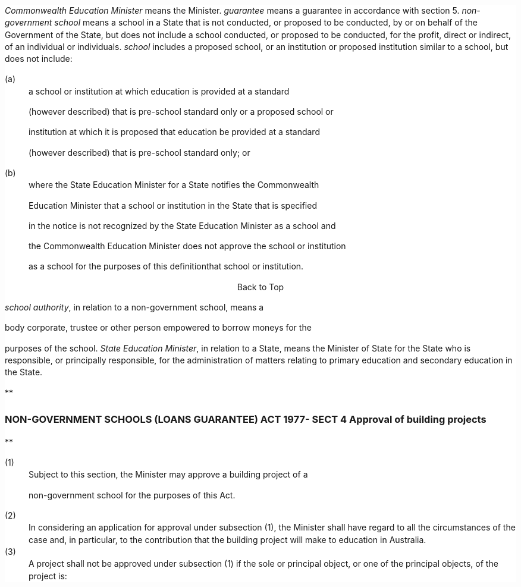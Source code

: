 </dl></dl></dl>

<def><dl compact=""><dl compact="">

_Commonwealth Education Minister_ means the Minister. _guarantee_ means a guarantee in accordance with section&#160;5\. _non-government school_ means a school in a State that is not conducted, or proposed to be conducted, by or on behalf of the Government of the State, but does not include a school conducted, or proposed to be conducted, for the profit, direct or indirect, of an individual or individuals. _school_ includes a proposed school, or an institution or proposed institution similar to a school, but does not include:  </dl></dl>

<dl compact=""><dl compact=""><dl compact="">

<dt>(a)</dt><dd>a school or institution at which education is provided at a standard

(however described) that is pre-school standard only or a proposed school or

institution at which it is proposed that education be provided at a standard

(however described) that is pre-school standard only; or</dd>

<dt>(b)</dt><dd>where the State Education Minister for a State notifies the Commonwealth

Education Minister that a school or institution in the State that is specified

in the notice is not recognized by the State Education Minister as a school and

the Commonwealth Education Minister does not approve the school or institution

as a school for the purposes of this definition&#151;that school or institution.

</dd>

</dl></dl></dl>

<center>Back to Top</center>

<def><dl compact=""><dl compact="">

_school authority_, in relation to a non-government school, means a

body corporate, trustee or other person empowered to borrow moneys for the

purposes of the school. _State Education Minister_, in relation to a State, means the Minister of State for the State who is responsible, or principally responsible, for the administration of matters relating to primary education and secondary education in the State.  </dl></dl>

**

###  NON-GOVERNMENT SCHOOLS (LOANS GUARANTEE) ACT 1977- SECT 4  Approval of building projects 
**

 <dl compact="">

<dt>(1)</dt><dd>Subject to this section, the Minister may approve a building project of a

non-government school for the purposes of this Act.</dd> <dt>(2)</dt><dd>In considering an application for approval under subsection&#160;(1), the Minister shall have regard to all the circumstances of the case and, in particular, to the contribution that the building project will make to education in Australia.</dd> <dt>(3)</dt><dd>A project shall not be approved under subsection&#160;(1) if the sole or principal object, or one of the principal objects, of the project is: </dd> </dl>
